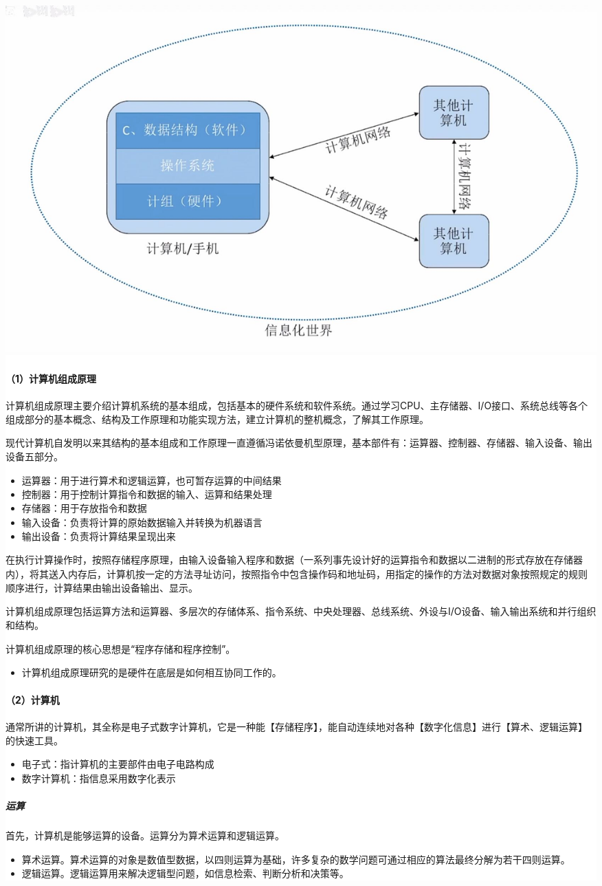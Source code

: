 ![信息化世界](img/信息化世界.jpg ':size=30%')

#### （1）计算机组成原理
计算机组成原理主要介绍计算机系统的基本组成，包括基本的硬件系统和软件系统。通过学习CPU、主存储器、I/O接口、系统总线等各个组成部分的基本概念、结构及工作原理和功能实现方法，建立计算机的整机概念，了解其工作原理。

现代计算机自发明以来其结构的基本组成和工作原理一直遵循冯诺依曼机型原理，基本部件有：运算器、控制器、存储器、输入设备、输出设备五部分。
- 运算器：用于进行算术和逻辑运算，也可暂存运算的中间结果
- 控制器：用于控制计算指令和数据的输入、运算和结果处理
- 存储器：用于存放指令和数据
- 输入设备：负责将计算的原始数据输入并转换为机器语言
- 输出设备：负责将计算结果呈现出来

在执行计算操作时，按照存储程序原理，由输入设备输入程序和数据（一系列事先设计好的运算指令和数据以二进制的形式存放在存储器内），将其送入内存后，计算机按一定的方法寻址访问，按照指令中包含操作码和地址码，用指定的操作的方法对数据对象按照规定的规则顺序进行，计算结果由输出设备输出、显示。

计算机组成原理包括运算方法和运算器、多层次的存储体系、指令系统、中央处理器、总线系统、外设与I/O设备、输入输出系统和并行组织和结构。

计算机组成原理的核心思想是“程序存储和程序控制”。
- 计算机组成原理研究的是硬件在底层是如何相互协同工作的。

#### （2）计算机
通常所讲的计算机，其全称是电子式数字计算机，它是一种能【存储程序】，能自动连续地对各种【数字化信息】进行【算术、逻辑运算】的快速工具。
- 电子式：指计算机的主要部件由电子电路构成
- 数字计算机：指信息采用数字化表示

##### 运算
首先，计算机是能够运算的设备。运算分为算术运算和逻辑运算。
- 算术运算。算术运算的对象是数值型数据，以四则运算为基础，许多复杂的数学问题可通过相应的算法最终分解为若干四则运算。
- 逻辑运算。逻辑运算用来解决逻辑型问题，如信息检索、判断分析和决策等。
